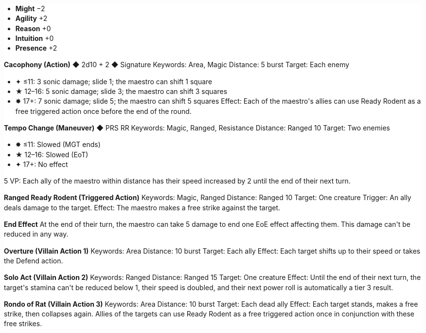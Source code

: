 - **Might** −2
- **Agility** +2
- **Reason** +0
- **Intuition** +0
- **Presence** +2

**Cacophony (Action)** ◆ 2d10 + 2 ◆ Signature
Keywords: Area, Magic
Distance: 5 burst
Target: Each enemy

- ✦ ≤11: 3 sonic damage; slide 1; the maestro can shift 1 square
- ★ 12–16: 5 sonic damage; slide 3; the maestro can shift 3 squares
- ✸ 17+: 7 sonic damage; slide 5; the maestro can shift 5 squares
  Effect: Each of the maestro's allies can use Ready Rodent as a free triggered action once before the end of the round.

**Tempo Change (Maneuver)** ◆ PRS RR
Keywords: Magic, Ranged, Resistance
Distance: Ranged 10
Target: Two enemies

- ✸ ≤11: Slowed (MGT ends)
- ★ 12–16: Slowed (EoT)
- ✦ 17+: No effect

5 VP: Each ally of the maestro within distance has their speed increased by 2 until the end of their next turn.

**Ranged Ready Rodent (Triggered Action)**
Keywords: Magic, Ranged
Distance: Ranged 10
Target: One creature
Trigger: An ally deals damage to the target.
Effect: The maestro makes a free strike against the target.

**End Effect**
At the end of their turn, the maestro can take 5 damage to end one EoE effect affecting them. This damage can't be reduced in any way.

**Overture (Villain Action 1)**
Keywords: Area
Distance: 10 burst
Target: Each ally
Effect: Each target shifts up to their speed or takes the Defend action.

**Solo Act (Villain Action 2)**
Keywords: Ranged
Distance: Ranged 15
Target: One creature
Effect: Until the end of their next turn, the target's stamina can't be reduced below 1, their speed is doubled, and their next power roll is automatically a tier 3 result.

**Rondo of Rat (Villain Action 3)**
Keywords: Area
Distance: 10 burst
Target: Each dead ally
Effect: Each target stands, makes a free strike, then collapses again. Allies of the targets can use Ready Rodent as a free triggered action once in conjunction with these free strikes.
